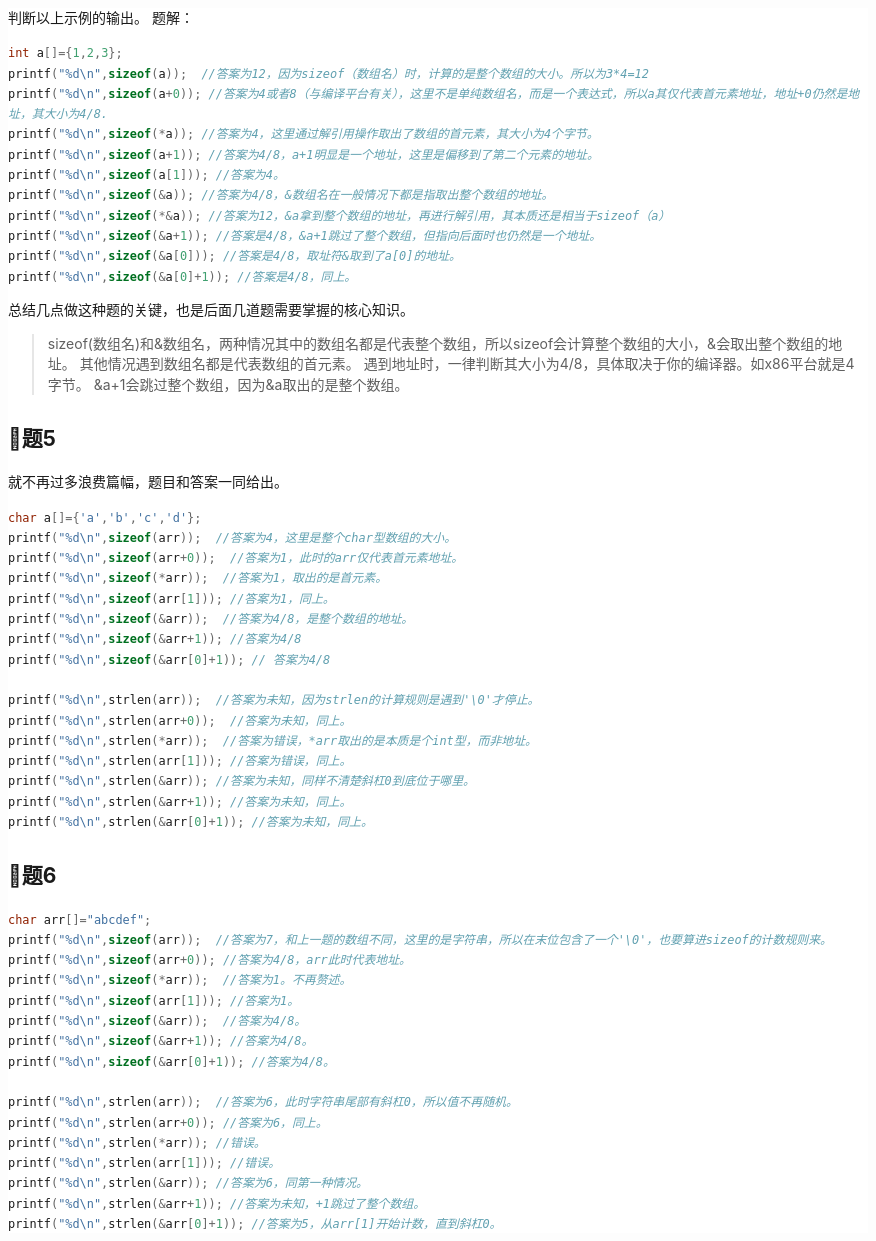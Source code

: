 判断以上示例的输出。
题解：

```c
int a[]={1,2,3};
printf("%d\n",sizeof(a));  //答案为12，因为sizeof（数组名）时，计算的是整个数组的大小。所以为3*4=12
printf("%d\n",sizeof(a+0)); //答案为4或者8（与编译平台有关），这里不是单纯数组名，而是一个表达式，所以a其仅代表首元素地址，地址+0仍然是地址，其大小为4/8.
printf("%d\n",sizeof(*a)); //答案为4，这里通过解引用操作取出了数组的首元素，其大小为4个字节。
printf("%d\n",sizeof(a+1)); //答案为4/8，a+1明显是一个地址，这里是偏移到了第二个元素的地址。
printf("%d\n",sizeof(a[1])); //答案为4。
printf("%d\n",sizeof(&a)); //答案为4/8，&数组名在一般情况下都是指取出整个数组的地址。
printf("%d\n",sizeof(*&a)); //答案为12，&a拿到整个数组的地址，再进行解引用，其本质还是相当于sizeof（a）
printf("%d\n",sizeof(&a+1)); //答案是4/8，&a+1跳过了整个数组，但指向后面时也仍然是一个地址。
printf("%d\n",sizeof(&a[0])); //答案是4/8，取址符&取到了a[0]的地址。
printf("%d\n",sizeof(&a[0]+1)); //答案是4/8，同上。
```

总结几点做这种题的关键，也是后面几道题需要掌握的核心知识。
>sizeof(数组名)和&数组名，两种情况其中的数组名都是代表整个数组，所以sizeof会计算整个数组的大小，&会取出整个数组的地址。
其他情况遇到数组名都是代表数组的首元素。
遇到地址时，一律判断其大小为4/8，具体取决于你的编译器。如x86平台就是4字节。
&a+1会跳过整个数组，因为&a取出的是整个数组。


## 💜题5

就不再过多浪费篇幅，题目和答案一同给出。

```c
char a[]={'a','b','c','d'};
printf("%d\n",sizeof(arr));  //答案为4，这里是整个char型数组的大小。
printf("%d\n",sizeof(arr+0));  //答案为1，此时的arr仅代表首元素地址。
printf("%d\n",sizeof(*arr));  //答案为1，取出的是首元素。
printf("%d\n",sizeof(arr[1])); //答案为1，同上。
printf("%d\n",sizeof(&arr));  //答案为4/8，是整个数组的地址。
printf("%d\n",sizeof(&arr+1)); //答案为4/8
printf("%d\n",sizeof(&arr[0]+1)); // 答案为4/8

printf("%d\n",strlen(arr));  //答案为未知，因为strlen的计算规则是遇到'\0'才停止。
printf("%d\n",strlen(arr+0));  //答案为未知，同上。
printf("%d\n",strlen(*arr));  //答案为错误，*arr取出的是本质是个int型，而非地址。
printf("%d\n",strlen(arr[1])); //答案为错误，同上。
printf("%d\n",strlen(&arr)); //答案为未知，同样不清楚斜杠0到底位于哪里。
printf("%d\n",strlen(&arr+1)); //答案为未知，同上。
printf("%d\n",strlen(&arr[0]+1)); //答案为未知，同上。
```

## 🖤题6

```c
char arr[]="abcdef";
printf("%d\n",sizeof(arr));  //答案为7，和上一题的数组不同，这里的是字符串，所以在末位包含了一个'\0'，也要算进sizeof的计数规则来。
printf("%d\n",sizeof(arr+0)); //答案为4/8，arr此时代表地址。
printf("%d\n",sizeof(*arr));  //答案为1。不再赘述。
printf("%d\n",sizeof(arr[1])); //答案为1。
printf("%d\n",sizeof(&arr));  //答案为4/8。
printf("%d\n",sizeof(&arr+1)); //答案为4/8。
printf("%d\n",sizeof(&arr[0]+1)); //答案为4/8。

printf("%d\n",strlen(arr));  //答案为6，此时字符串尾部有斜杠0，所以值不再随机。
printf("%d\n",strlen(arr+0)); //答案为6，同上。
printf("%d\n",strlen(*arr)); //错误。
printf("%d\n",strlen(arr[1])); //错误。
printf("%d\n",strlen(&arr)); //答案为6，同第一种情况。
printf("%d\n",strlen(&arr+1)); //答案为未知，+1跳过了整个数组。
printf("%d\n",strlen(&arr[0]+1)); //答案为5，从arr[1]开始计数，直到斜杠0。
```
